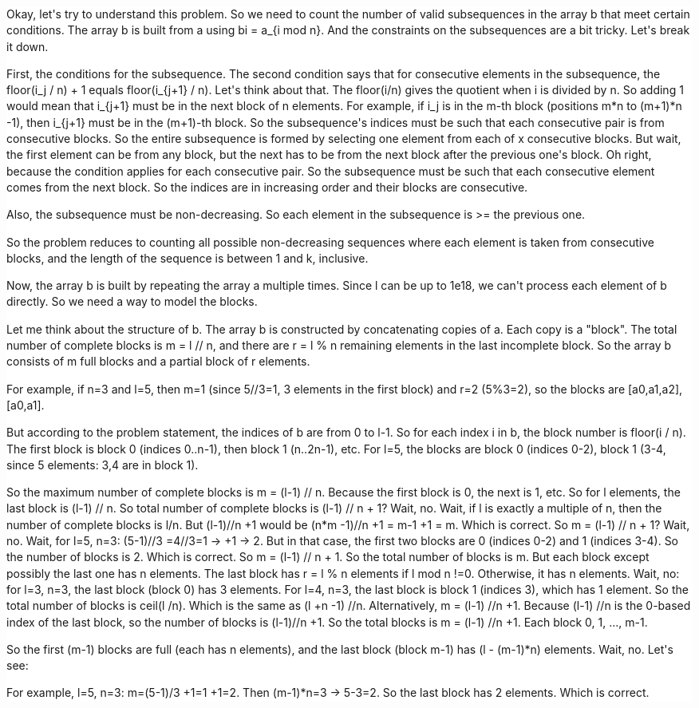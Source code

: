 <think>
Okay, let's try to understand this problem. So we need to count the number of valid subsequences in the array b that meet certain conditions. The array b is built from a using bi = a_{i mod n}. And the constraints on the subsequences are a bit tricky. Let's break it down.

First, the conditions for the subsequence. The second condition says that for consecutive elements in the subsequence, the floor(i_j / n) + 1 equals floor(i_{j+1} / n). Let's think about that. The floor(i/n) gives the quotient when i is divided by n. So adding 1 would mean that i_{j+1} must be in the next block of n elements. For example, if i_j is in the m-th block (positions m*n to (m+1)*n -1), then i_{j+1} must be in the (m+1)-th block. So the subsequence's indices must be such that each consecutive pair is from consecutive blocks. So the entire subsequence is formed by selecting one element from each of x consecutive blocks. But wait, the first element can be from any block, but the next has to be from the next block after the previous one's block. Oh right, because the condition applies for each consecutive pair. So the subsequence must be such that each consecutive element comes from the next block. So the indices are in increasing order and their blocks are consecutive.

Also, the subsequence must be non-decreasing. So each element in the subsequence is >= the previous one.

So the problem reduces to counting all possible non-decreasing sequences where each element is taken from consecutive blocks, and the length of the sequence is between 1 and k, inclusive.

Now, the array b is built by repeating the array a multiple times. Since l can be up to 1e18, we can't process each element of b directly. So we need a way to model the blocks.

Let me think about the structure of b. The array b is constructed by concatenating copies of a. Each copy is a "block". The total number of complete blocks is m = l // n, and there are r = l % n remaining elements in the last incomplete block. So the array b consists of m full blocks and a partial block of r elements.

For example, if n=3 and l=5, then m=1 (since 5//3=1, 3 elements in the first block) and r=2 (5%3=2), so the blocks are [a0,a1,a2], [a0,a1].

But according to the problem statement, the indices of b are from 0 to l-1. So for each index i in b, the block number is floor(i / n). The first block is block 0 (indices 0..n-1), then block 1 (n..2n-1), etc. For l=5, the blocks are block 0 (indices 0-2), block 1 (3-4, since 5 elements: 3,4 are in block 1).

So the maximum number of complete blocks is m = (l-1) // n. Because the first block is 0, the next is 1, etc. So for l elements, the last block is (l-1) // n. So total number of complete blocks is (l-1) // n + 1? Wait, no. Wait, if l is exactly a multiple of n, then the number of complete blocks is l/n. But (l-1)//n +1 would be (n*m -1)//n +1 = m-1 +1 = m. Which is correct. So m = (l-1) // n + 1? Wait, no. Wait, for l=5, n=3: (5-1)//3 =4//3=1 → +1 → 2. But in that case, the first two blocks are 0 (indices 0-2) and 1 (indices 3-4). So the number of blocks is 2. Which is correct. So m = (l-1) // n + 1. So the total number of blocks is m. But each block except possibly the last one has n elements. The last block has r = l % n elements if l mod n !=0. Otherwise, it has n elements. Wait, no: for l=3, n=3, the last block (block 0) has 3 elements. For l=4, n=3, the last block is block 1 (indices 3), which has 1 element. So the total number of blocks is ceil(l /n). Which is the same as (l +n -1) //n. Alternatively, m = (l-1) //n +1. Because (l-1) //n is the 0-based index of the last block, so the number of blocks is (l-1)//n +1. So the total blocks is m = (l-1) //n +1. Each block 0, 1, ..., m-1.

So the first (m-1) blocks are full (each has n elements), and the last block (block m-1) has (l - (m-1)*n) elements. Wait, no. Let's see:

For example, l=5, n=3: m=(5-1)/3 +1=1 +1=2. Then (m-1)*n=3 → 5-3=2. So the last block has 2 elements. Which is correct.
